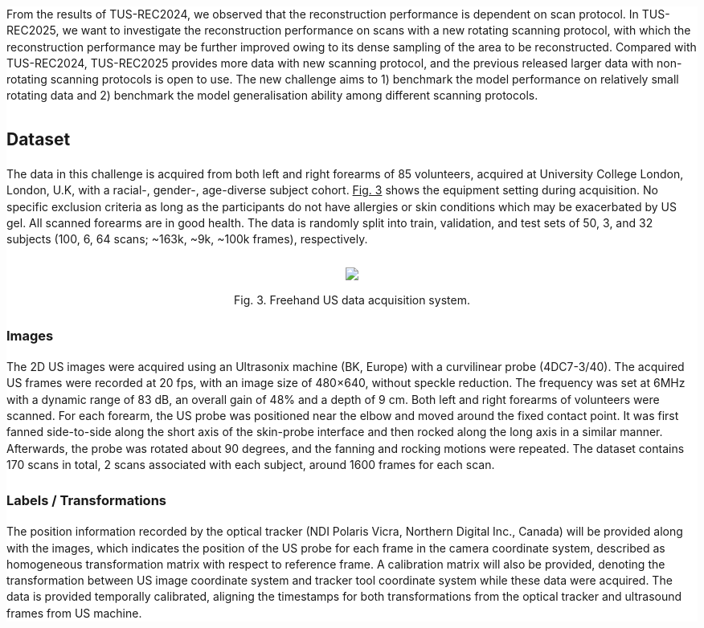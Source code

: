 From the results of TUS-REC2024, we observed that the reconstruction performance is dependent on scan protocol. In TUS-REC2025, we want to investigate the reconstruction performance on scans with a new rotating scanning protocol, with which the reconstruction performance may be further improved owing to its dense sampling of the area to be reconstructed. Compared with TUS-REC2024, TUS-REC2025 provides more data with new scanning protocol, and the previous released larger data with non-rotating scanning protocols is open to use. The new challenge aims to 1) benchmark the model performance on relatively small rotating data and 2) benchmark the model generalisation ability among different scanning protocols.

## Dataset

The data in this challenge is acquired from both left and right forearms of 85 volunteers, acquired at University College London, London, U.K, with a racial-, gender-, age-diverse subject cohort. [Fig. 3](#figure3) shows the equipment setting during acquisition. No specific exclusion criteria as long as the participants do not have allergies or skin conditions which may be exacerbated by US gel. All scanned forearms are in good health. The data is randomly split into train, validation, and test sets of 50, 3, and 32 subjects (100, 6, 64 scans; ~163k, ~9k, ~100k frames), respectively.

<div align=center>
  <a 
  target="_blank"><img 
  style="padding: 10px;" 
  src="img/data_acqusition.png" 
  width=300px
  id="figure3">
  
</a>

</div >
<div align=center>
Fig. 3. Freehand US data acquisition system.
</div>

### Images

The 2D US images were acquired using an Ultrasonix machine (BK, Europe) with a curvilinear probe (4DC7-3/40). The acquired US frames were recorded at 20 fps, with an image size of 480×640, without speckle reduction. The frequency was set at 6MHz with a dynamic range of 83 dB, an overall gain of 48% and a depth of 9 cm. Both left and right forearms of volunteers were scanned. For each forearm, the US probe was positioned near the elbow and moved around the fixed contact point. It was first fanned side-to-side along the short axis of the skin-probe interface and then rocked along the long axis in a similar manner. Afterwards, the probe was rotated about 90 degrees, and the fanning and rocking motions were repeated. The dataset contains 170 scans in total, 2 scans associated with each subject, around 1600 frames for each scan.

### Labels / Transformations

The position information recorded by the optical tracker (NDI Polaris Vicra, Northern Digital Inc., Canada) will be provided along with the images, which indicates the position of the US probe for each frame in the camera coordinate system, described as homogeneous transformation matrix with respect to reference frame. A calibration matrix will also be provided, denoting the transformation between US image coordinate system and tracker tool coordinate system while these data were acquired. The data is provided temporally calibrated, aligning the timestamps for both transformations from the optical tracker and ultrasound frames from US machine.
